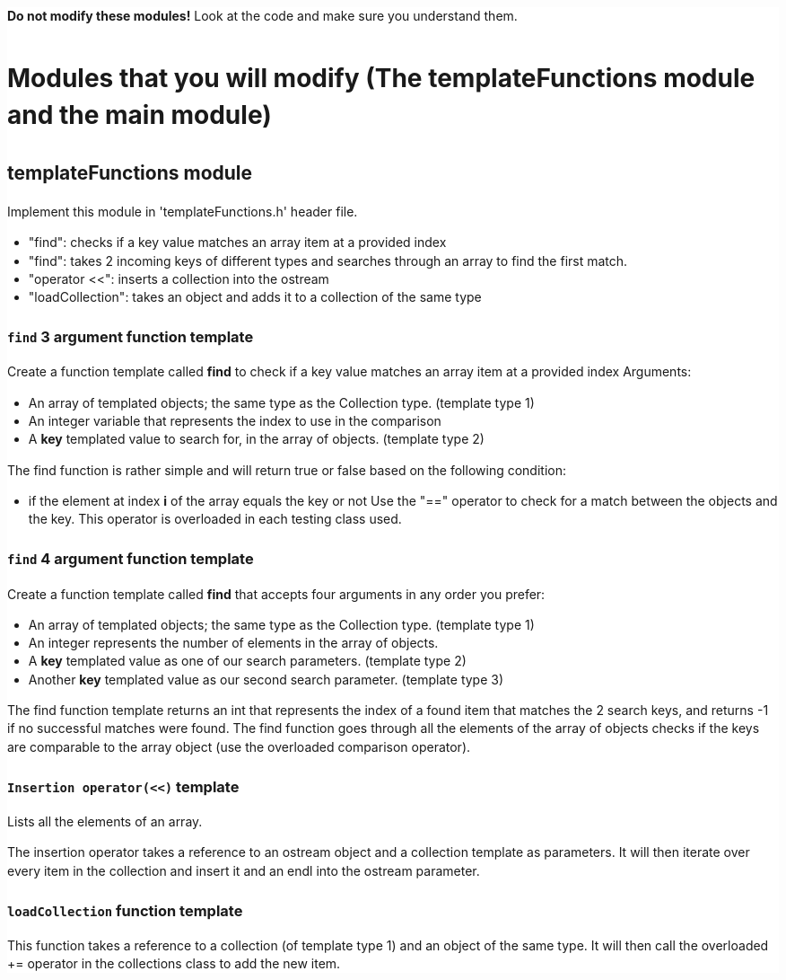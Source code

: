**Do not modify these modules!**  Look at the code and make sure you understand them.
# Modules that you will modify (The templateFunctions module and the main module)

## templateFunctions module
Implement this module in 'templateFunctions.h' header file.

- "find": checks if a key value matches an array item at a provided index
- "find": takes 2 incoming keys of different types and searches through an array to find the first match.
- "operator <<": inserts a collection into the ostream
- "loadCollection": takes an object and adds it to a collection of the same type

### `find`  3 argument function template

Create a function template called **find** to check if a key value matches an array item at a provided index
Arguments:
- An array of templated objects; the same type as the Collection type. (template type 1)
- An integer variable that represents the index to use in the comparison
- A  **key** templated value to search for, in the array of objects. (template type 2)

The find function is rather simple and will return true or false based on the following condition:
- if the element at index **i** of the array equals the key or not
Use the "==" operator to check for a match between the objects and the key. This operator is overloaded in each testing class used.

### `find`  4 argument function template

Create a function template called **find** that accepts four arguments in any order you prefer:
- An array of templated objects; the same type as the Collection type. (template type 1)
- An integer represents the number of elements in the array of objects.
- A  **key** templated value as one of our search parameters. (template type 2)
- Another **key** templated value as our second search parameter. (template type 3) 

The find function template returns an int that represents the index of a found item that matches the 2 search keys, and returns -1 if no successful matches were found.
The find function goes through all the elements of the array of objects checks if the keys are comparable to the array object (use the overloaded comparison operator).  


### `Insertion operator(<<)` template
Lists all the elements of an array. 

The insertion operator takes a reference to an ostream object and a collection template as parameters.
It will then iterate over every item in the collection and insert it and an endl into the ostream parameter.


### `loadCollection` function template
This function takes a reference to a collection (of template type 1) and an object of the same type.
It will then call the overloaded += operator in the collections class to add the new item.  
